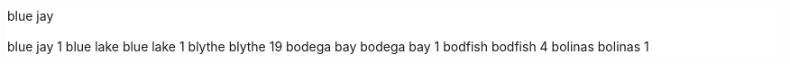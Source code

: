 blue jay
</td>
<td style="text-align:left;">
blue jay
</td>
<td style="text-align:right;">
1
</td>
</tr>
<tr>
<td style="text-align:left;">
blue lake
</td>
<td style="text-align:left;">
blue lake
</td>
<td style="text-align:right;">
1
</td>
</tr>
<tr>
<td style="text-align:left;">
blythe
</td>
<td style="text-align:left;">
blythe
</td>
<td style="text-align:right;">
19
</td>
</tr>
<tr>
<td style="text-align:left;">
bodega bay
</td>
<td style="text-align:left;">
bodega bay
</td>
<td style="text-align:right;">
1
</td>
</tr>
<tr>
<td style="text-align:left;">
bodfish
</td>
<td style="text-align:left;">
bodfish
</td>
<td style="text-align:right;">
4
</td>
</tr>
<tr>
<td style="text-align:left;">
bolinas
</td>
<td style="text-align:left;">
bolinas
</td>
<td style="text-align:right;">
1
</td>
</tr>